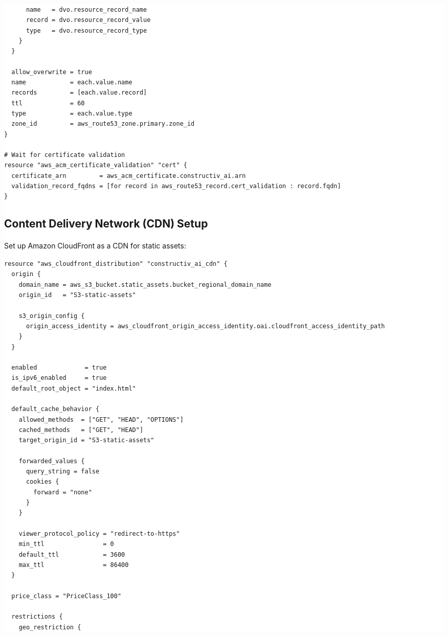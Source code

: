 ```hcl
      name   = dvo.resource_record_name
      record = dvo.resource_record_value
      type   = dvo.resource_record_type
    }
  }

  allow_overwrite = true
  name            = each.value.name
  records         = [each.value.record]
  ttl             = 60
  type            = each.value.type
  zone_id         = aws_route53_zone.primary.zone_id
}

# Wait for certificate validation
resource "aws_acm_certificate_validation" "cert" {
  certificate_arn         = aws_acm_certificate.constructiv_ai.arn
  validation_record_fqdns = [for record in aws_route53_record.cert_validation : record.fqdn]
}
```

## Content Delivery Network (CDN) Setup

Set up Amazon CloudFront as a CDN for static assets:

```hcl
resource "aws_cloudfront_distribution" "constructiv_ai_cdn" {
  origin {
    domain_name = aws_s3_bucket.static_assets.bucket_regional_domain_name
    origin_id   = "S3-static-assets"

    s3_origin_config {
      origin_access_identity = aws_cloudfront_origin_access_identity.oai.cloudfront_access_identity_path
    }
  }

  enabled             = true
  is_ipv6_enabled     = true
  default_root_object = "index.html"

  default_cache_behavior {
    allowed_methods  = ["GET", "HEAD", "OPTIONS"]
    cached_methods   = ["GET", "HEAD"]
    target_origin_id = "S3-static-assets"

    forwarded_values {
      query_string = false
      cookies {
        forward = "none"
      }
    }

    viewer_protocol_policy = "redirect-to-https"
    min_ttl                = 0
    default_ttl            = 3600
    max_ttl                = 86400
  }

  price_class = "PriceClass_100"

  restrictions {
    geo_restriction {
```